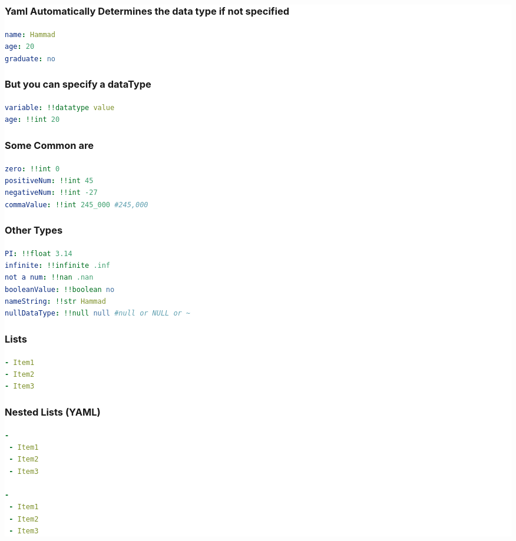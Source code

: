 ### Yaml Automatically Determines the data type if not specified

```yaml
name: Hammad
age: 20
graduate: no

```

### But you can specify a dataType

```yaml
variable: !!datatype value
age: !!int 20

```

### Some Common are

```yaml
zero: !!int 0
positiveNum: !!int 45
negativeNum: !!int -27
commaValue: !!int 245_000 #245,000

```

### Other Types

```yaml
PI: !!float 3.14
infinite: !!infinite .inf
not a num: !!nan .nan
booleanValue: !!boolean no
nameString: !!str Hammad
nullDataType: !!null null #null or NULL or ~

```

### Lists

```yaml
- Item1
- Item2
- Item3

```

### Nested Lists (YAML)

```yaml
-
 - Item1
 - Item2
 - Item3

-
 - Item1
 - Item2
 - Item3

```
